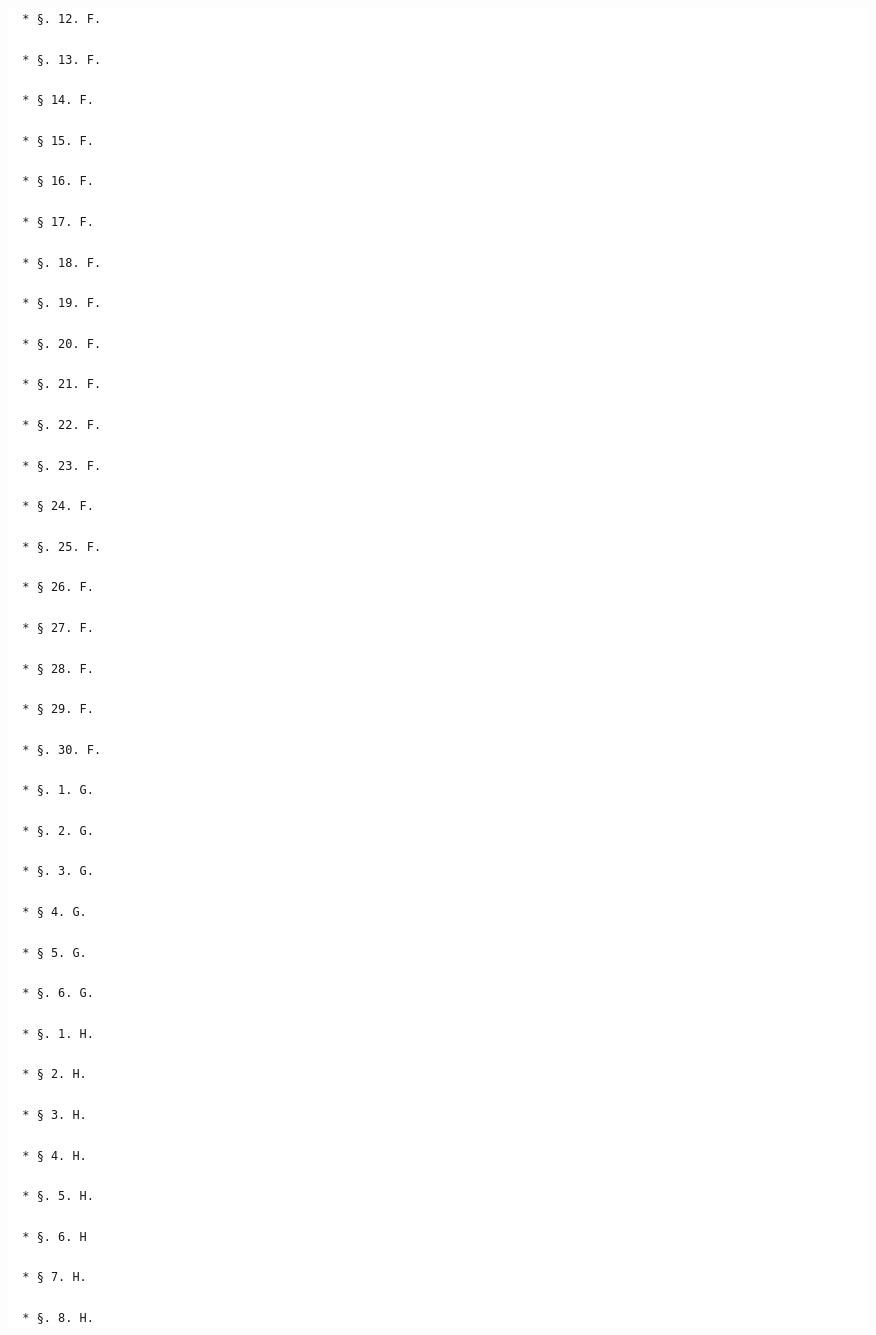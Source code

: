       * §. 12. F.

      * §. 13. F.

      * § 14. F.

      * § 15. F.

      * § 16. F.

      * § 17. F.

      * §. 18. F.

      * §. 19. F.

      * §. 20. F.

      * §. 21. F.

      * §. 22. F.

      * §. 23. F.

      * § 24. F.

      * §. 25. F.

      * § 26. F.

      * § 27. F.

      * § 28. F.

      * § 29. F.

      * §. 30. F.

      * §. 1. G.

      * §. 2. G.

      * §. 3. G.

      * § 4. G.

      * § 5. G.

      * §. 6. G.

      * §. 1. H.

      * § 2. H.

      * § 3. H.

      * § 4. H.

      * §. 5. H.

      * §. 6. H

      * § 7. H.

      * §. 8. H.
